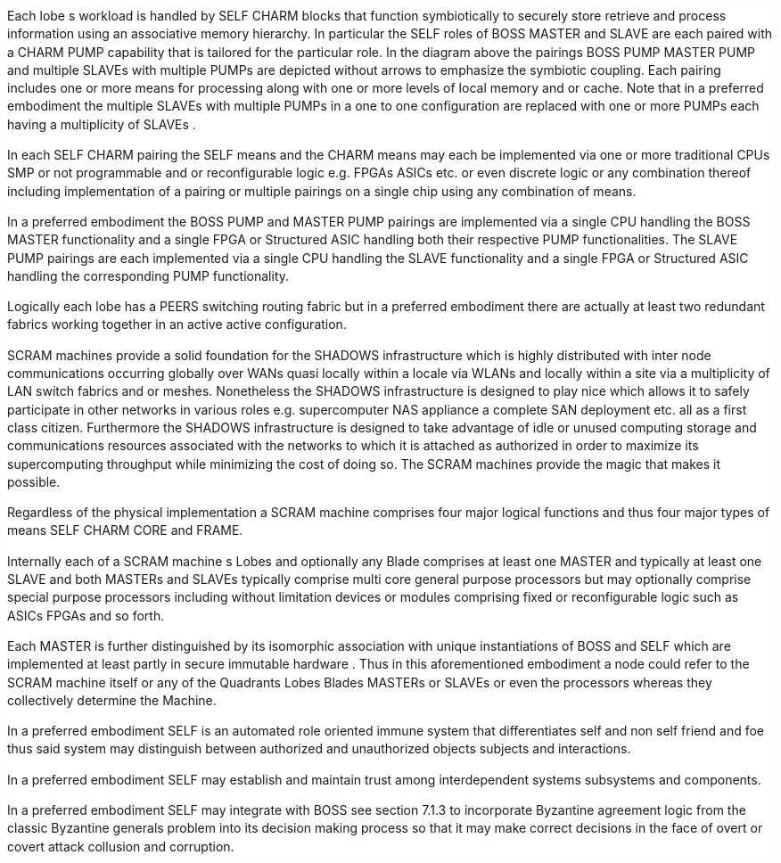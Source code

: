 Each lobe s workload is handled by SELF CHARM blocks that function symbiotically to securely store retrieve and process information using an associative memory hierarchy. In particular the SELF roles of BOSS MASTER and SLAVE are each paired with a CHARM PUMP capability that is tailored for the particular role. In the diagram above the pairings BOSS PUMP MASTER PUMP and multiple SLAVEs with multiple PUMPs are depicted without arrows to emphasize the symbiotic coupling. Each pairing includes one or more means for processing along with one or more levels of local memory and or cache. Note that in a preferred embodiment the multiple SLAVEs with multiple PUMPs in a one to one configuration are replaced with one or more PUMPs each having a multiplicity of SLAVEs .

In each SELF CHARM pairing the SELF means and the CHARM means may each be implemented via one or more traditional CPUs SMP or not programmable and or reconfigurable logic e.g. FPGAs ASICs etc. or even discrete logic or any combination thereof including implementation of a pairing or multiple pairings on a single chip using any combination of means.

In a preferred embodiment the BOSS PUMP and MASTER PUMP pairings are implemented via a single CPU handling the BOSS MASTER functionality and a single FPGA or Structured ASIC handling both their respective PUMP functionalities. The SLAVE PUMP pairings are each implemented via a single CPU handling the SLAVE functionality and a single FPGA or Structured ASIC handling the corresponding PUMP functionality.

Logically each lobe has a PEERS switching routing fabric but in a preferred embodiment there are actually at least two redundant fabrics working together in an active active configuration.

SCRAM machines provide a solid foundation for the SHADOWS infrastructure which is highly distributed with inter node communications occurring globally over WANs quasi locally within a locale via WLANs and locally within a site via a multiplicity of LAN switch fabrics and or meshes. Nonetheless the SHADOWS infrastructure is designed to play nice which allows it to safely participate in other networks in various roles e.g. supercomputer NAS appliance a complete SAN deployment etc. all as a first class citizen. Furthermore the SHADOWS infrastructure is designed to take advantage of idle or unused computing storage and communications resources associated with the networks to which it is attached as authorized in order to maximize its supercomputing throughput while minimizing the cost of doing so. The SCRAM machines provide the magic that makes it possible.

Regardless of the physical implementation a SCRAM machine comprises four major logical functions and thus four major types of means SELF CHARM CORE and FRAME.

Internally each of a SCRAM machine s Lobes and optionally any Blade comprises at least one MASTER and typically at least one SLAVE and both MASTERs and SLAVEs typically comprise multi core general purpose processors but may optionally comprise special purpose processors including without limitation devices or modules comprising fixed or reconfigurable logic such as ASICs FPGAs and so forth.

Each MASTER is further distinguished by its isomorphic association with unique instantiations of BOSS and SELF which are implemented at least partly in secure immutable hardware . Thus in this aforementioned embodiment a node could refer to the SCRAM machine itself or any of the Quadrants Lobes Blades MASTERs or SLAVEs or even the processors whereas they collectively determine the Machine.

In a preferred embodiment SELF is an automated role oriented immune system that differentiates self and non self friend and foe thus said system may distinguish between authorized and unauthorized objects subjects and interactions.

In a preferred embodiment SELF may establish and maintain trust among interdependent systems subsystems and components.

In a preferred embodiment SELF may integrate with BOSS see section 7.1.3 to incorporate Byzantine agreement logic from the classic Byzantine generals problem into its decision making process so that it may make correct decisions in the face of overt or covert attack collusion and corruption.
